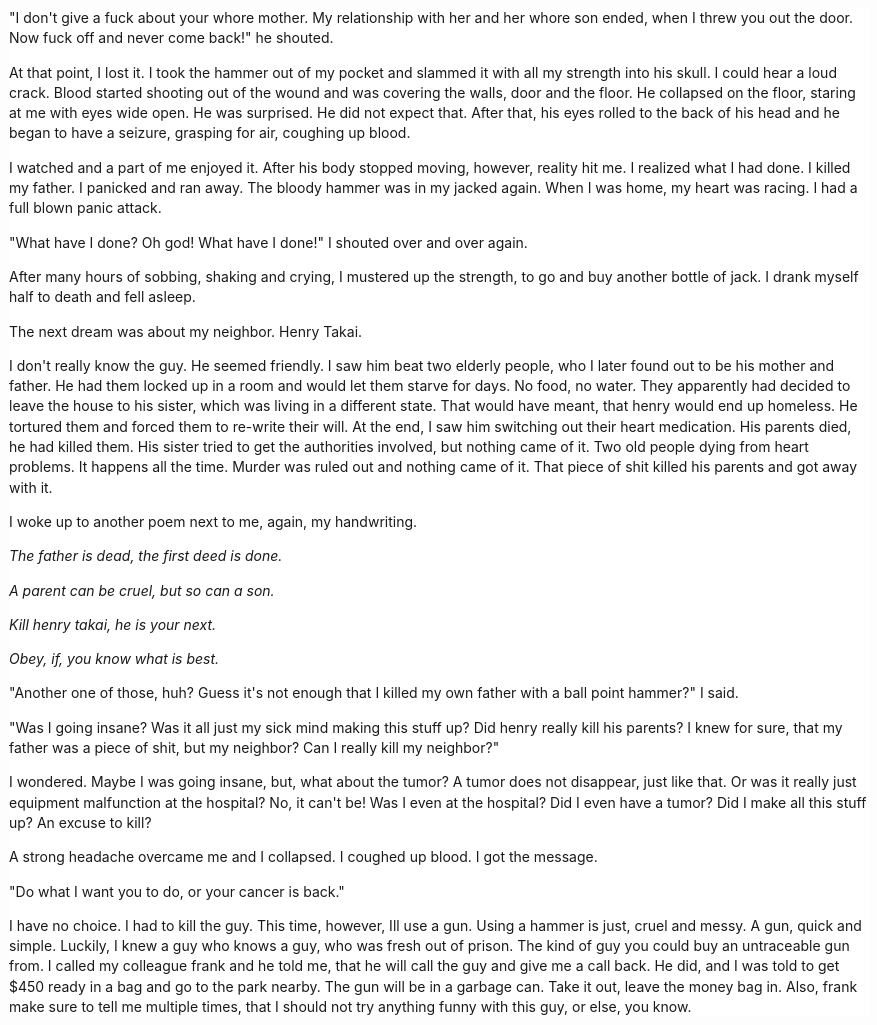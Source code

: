"I don't give a fuck about your whore mother. My relationship with her and her whore son ended, when I threw you out the door. Now fuck off and never come back!" he shouted.

At that point, I lost it. I took the hammer out of my pocket and slammed it with all my strength into his skull. I could hear a loud crack. Blood started shooting out of the wound and was covering the walls, door and the floor. He collapsed on the floor, staring at me with eyes wide open. He was surprised. He did not expect that. After that, his eyes rolled to the back of his head and he began to have a seizure, grasping for air, coughing up blood.

I watched and a part of me enjoyed it. After his body stopped moving, however, reality hit me. I realized what I had done. I killed my father. I panicked and ran away. The bloody hammer was in my jacked again. When I was home, my heart was racing. I had a full blown panic attack.

"What have I done? Oh god! What have I done!" I shouted over and over again.

After many hours of sobbing, shaking and crying, I mustered up the strength, to go and buy another bottle of jack. I drank myself half to death and fell asleep.

The next dream was about my neighbor. Henry Takai.

I don't really know the guy. He seemed friendly. I saw him beat two elderly people, who I later found out to be his mother and father. He had them locked up in a room and would let them starve for days. No food, no water. They apparently had decided to leave the house to his sister, which was living in a different state. That would have meant, that henry would end up homeless. He tortured them and forced them to re-write their will. At the end, I saw him switching out their heart medication. His parents died, he had killed them. His sister tried to get the authorities involved, but nothing came of it. Two old people dying from heart problems. It happens all the time. Murder was ruled out and nothing came of it. That piece of shit killed his parents and got away with it.

I woke up to another poem next to me, again, my handwriting.

*The father is dead, the first deed is done.*

*A parent can be cruel, but so can a son.*

*Kill henry takai, he is your next.*

*Obey, if, you know what is best.*

"Another one of those, huh? Guess it's not enough that I killed my own father with a ball point hammer?" I said.

"Was I going insane? Was it all just my sick mind making this stuff up? Did henry really kill his parents? I knew for sure, that my father was a piece of shit, but my neighbor? Can I really kill my neighbor?"

I wondered. Maybe I was going insane, but, what about the tumor? A tumor does not disappear, just like that. Or was it really just equipment malfunction at the hospital? No, it can't be! Was I even at the hospital? Did I even have a tumor? Did I make all this stuff up? An excuse to kill?

A strong headache overcame me and I collapsed. I coughed up blood. I got the message. 

"Do what I want you to do, or your cancer is back."

I have no choice. I had to kill the guy. This time, however, Ill use a gun. Using a hammer is just, cruel and messy. A gun, quick and simple. Luckily, I knew a guy who knows a guy, who was fresh out of prison. The kind of guy you could buy an untraceable gun from. I called my colleague frank and he told me, that he will call the guy and give me a call back. He did, and I was told to get $450 ready in a bag and go to the park nearby. The gun will be in a garbage can. Take it out, leave the money bag in. Also, frank make sure to tell me multiple times, that I should not try anything funny with this guy, or else, you know.
